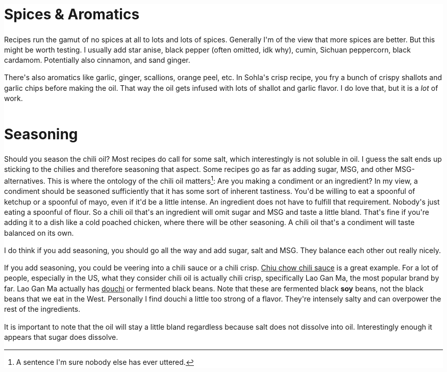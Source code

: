 
# Spices & Aromatics

Recipes run the gamut of no spices at all to lots and lots of
spices. Generally I'm of the view that more spices are better. But
this might be worth testing. I usually add star anise, black pepper
(often omitted, idk why), cumin, Sichuan peppercorn, black
cardamom. Potentially also cinnamon, and sand ginger.

There's also aromatics like garlic, ginger, scallions, orange peel,
etc. In Sohla's crisp recipe, you fry a bunch of crispy shallots and
garlic chips before making the oil. That way the oil gets infused with
lots of shallot and garlic flavor. I do love that, but it is a *lot*
of work.

# Seasoning

Should you season the chili oil? Most recipes do call for some salt,
which interestingly is not soluble in oil. I guess the salt ends up
sticking to the chilies and therefore seasoning that aspect. Some
recipes go as far as adding sugar, MSG, and other
MSG-alternatives. This is where the ontology of the chili oil
matters[^1]: Are you making a condiment or an ingredient? In my view,
a condiment should be seasoned sufficiently that it has some sort of
inherent tastiness. You'd be willing to eat a spoonful of ketchup or a
spoonful of mayo, even if it'd be a little intense. An ingredient does
not have to fulfill that requirement. Nobody's just eating a spoonful
of flour. So a chili oil that's an ingredient will omit sugar and MSG
and taste a little bland. That's fine if you're adding it to a dish
like a cold poached chicken, where there will be other seasoning. A
chili oil that's a condiment will taste balanced on its own.

I do think if you add seasoning, you should go all the way and add
sugar, salt and MSG. They balance each other out really nicely.

[^1]: A sentence I'm sure nobody else has ever uttered.

If you add seasoning, you could be veering into a chili sauce or a
chili crisp. [Chiu chow chili
sauce](https://thewoksoflife.com/homemade-chiu-chow-sauce/) is a great
example. For a lot of people, especially in the US, what they consider
chili oil is actually chili crisp, specifically Lao Gan Ma, the most
popular brand by far. Lao Gan Ma actually has
[douchi](https://en.wikipedia.org/wiki/Douchi) or
fermented black beans. Note that these are fermented black **soy**
beans, not the black beans that we eat in the West. Personally I find
douchi a little too strong of a flavor. They're intensely salty and
can overpower the rest of the ingredients.

It is important to note that the oil will stay a little bland
regardless because salt does not dissolve into oil. Interestingly
enough it appears that sugar does dissolve.
